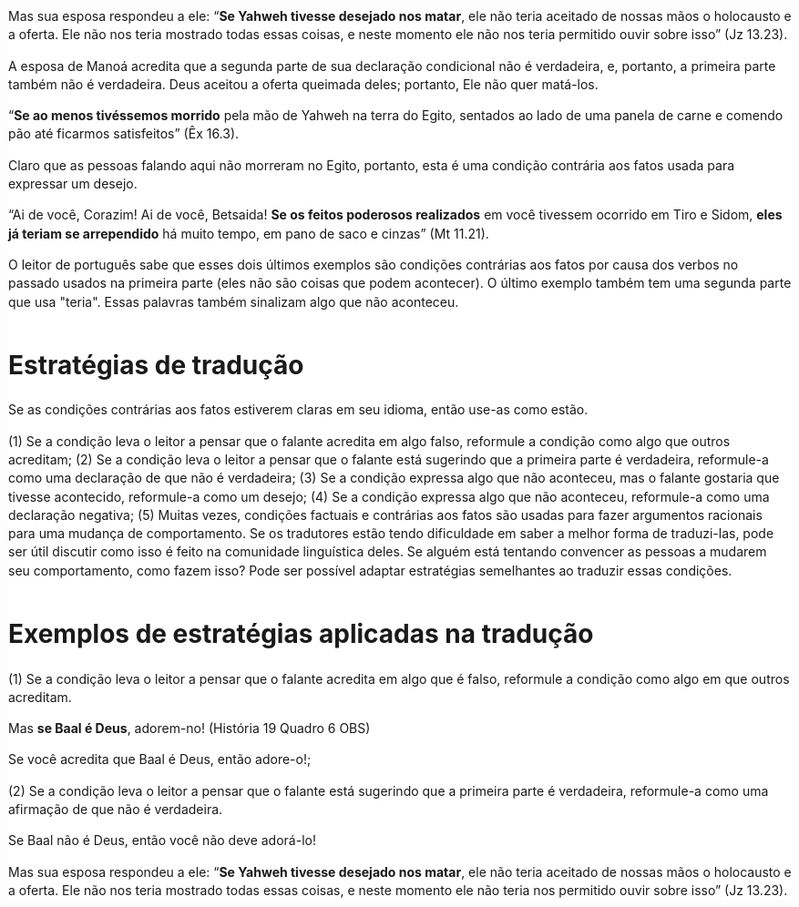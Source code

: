 Mas sua esposa respondeu a ele: “**Se Yahweh tivesse desejado nos matar**, ele não teria aceitado de nossas mãos o holocausto e a oferta. Ele não nos teria mostrado todas essas coisas, e neste momento ele não nos teria permitido ouvir sobre isso” (Jz 13\.23\).

A esposa de Manoá acredita que a segunda parte de sua declaração condicional não é verdadeira, e, portanto, a primeira parte também não é verdadeira. Deus aceitou a oferta queimada deles; portanto, Ele não quer matá\-los.

“**Se ao menos tivéssemos morrido** pela mão de Yahweh na terra do Egito, sentados ao lado de uma panela de carne e comendo pão até ficarmos satisfeitos” (Êx 16\.3\).

Claro que as pessoas falando aqui não morreram no Egito, portanto, esta é uma condição contrária aos fatos usada para expressar um desejo.

“Ai de você, Corazim! Ai de você, Betsaida! **Se os feitos poderosos realizados** em você tivessem ocorrido em Tiro e Sidom, **eles já teriam se arrependido** há muito tempo, em pano de saco e cinzas” (Mt 11\.21\).

O leitor de português sabe que esses dois últimos exemplos são condições contrárias aos fatos por causa dos verbos no passado usados na primeira parte (eles não são coisas que podem acontecer). O último exemplo também tem uma segunda parte que usa "teria". Essas palavras também sinalizam algo que não aconteceu.

Estratégias de tradução
=======================

Se as condições contrárias aos fatos estiverem claras em seu idioma, então use\-as como estão.

(1\) Se a condição leva o leitor a pensar que o falante acredita em algo falso, reformule a condição como algo que outros acreditam; (2\) Se a condição leva o leitor a pensar que o falante está sugerindo que a primeira parte é verdadeira, reformule\-a como uma declaração de que não é verdadeira; (3\) Se a condição expressa algo que não aconteceu, mas o falante gostaria que tivesse acontecido, reformule\-a como um desejo; (4\) Se a condição expressa algo que não aconteceu, reformule\-a como uma declaração negativa; (5\) Muitas vezes, condições factuais e contrárias aos fatos são usadas para fazer argumentos racionais para uma mudança de comportamento. Se os tradutores estão tendo dificuldade em saber a melhor forma de traduzi\-las, pode ser útil discutir como isso é feito na comunidade linguística deles. Se alguém está tentando convencer as pessoas a mudarem seu comportamento, como fazem isso? Pode ser possível adaptar estratégias semelhantes ao traduzir essas condições.

Exemplos de estratégias aplicadas na tradução
=============================================

(1\) Se a condição leva o leitor a pensar que o falante acredita em algo que é falso, reformule a condição como algo em que outros acreditam.

Mas **se Baal é Deus**, adorem\-no! (História 19 Quadro 6 OBS)

Se você acredita que Baal é Deus, então adore\-o!;

(2\) Se a condição leva o leitor a pensar que o falante está sugerindo que a primeira parte é verdadeira, reformule\-a como uma afirmação de que não é verdadeira.

Se Baal não é Deus, então você não deve adorá\-lo!

Mas sua esposa respondeu a ele: “**Se Yahweh tivesse desejado nos matar**, ele não teria aceitado de nossas mãos o holocausto e a oferta. Ele não nos teria mostrado todas essas coisas, e neste momento ele não teria nos permitido ouvir sobre isso” (Jz 13\.23\).
